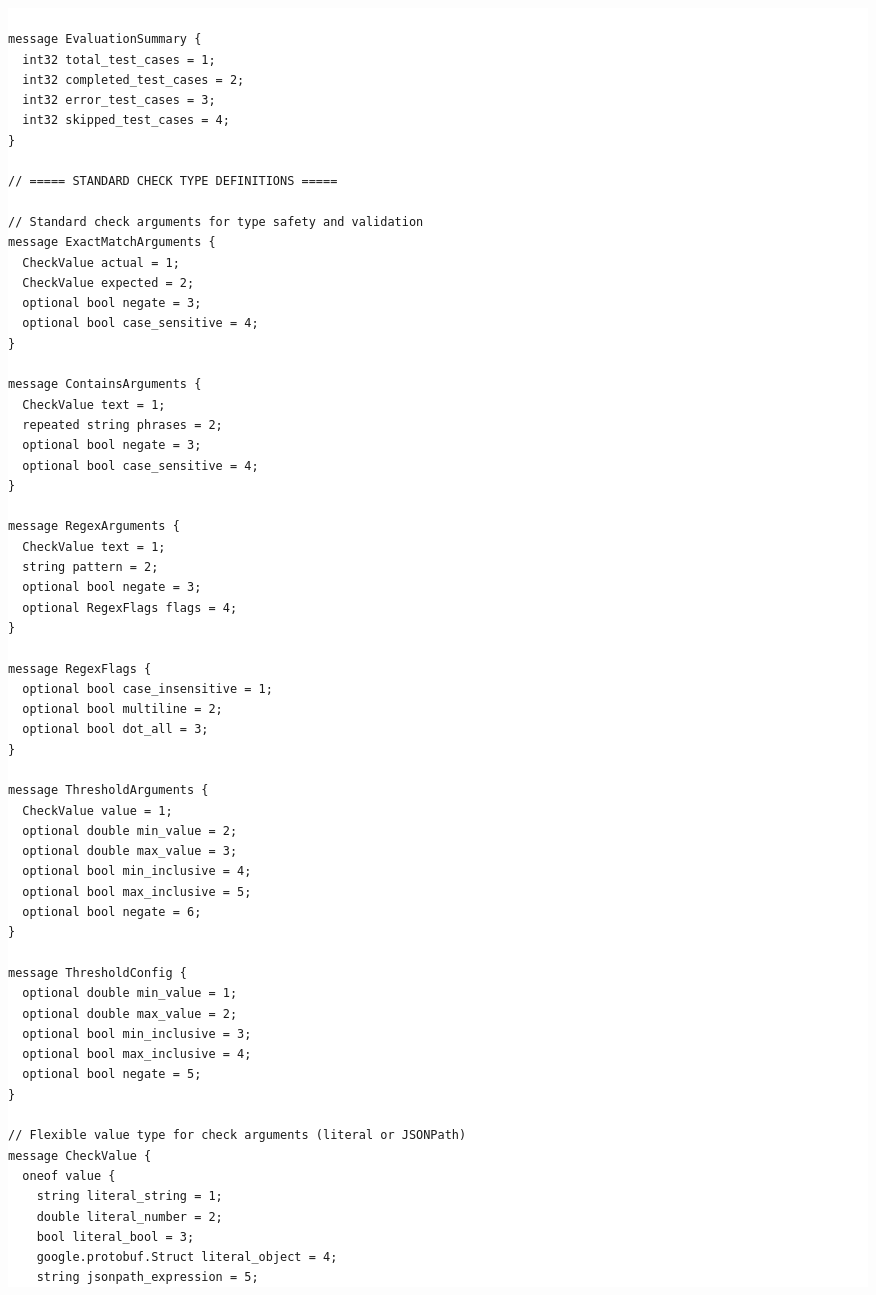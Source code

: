 ```

message EvaluationSummary {
  int32 total_test_cases = 1;
  int32 completed_test_cases = 2;
  int32 error_test_cases = 3;
  int32 skipped_test_cases = 4;
}

// ===== STANDARD CHECK TYPE DEFINITIONS =====

// Standard check arguments for type safety and validation
message ExactMatchArguments {
  CheckValue actual = 1;
  CheckValue expected = 2;
  optional bool negate = 3;
  optional bool case_sensitive = 4;
}

message ContainsArguments {
  CheckValue text = 1;
  repeated string phrases = 2;
  optional bool negate = 3;
  optional bool case_sensitive = 4;
}

message RegexArguments {
  CheckValue text = 1;
  string pattern = 2;
  optional bool negate = 3;
  optional RegexFlags flags = 4;
}

message RegexFlags {
  optional bool case_insensitive = 1;
  optional bool multiline = 2;
  optional bool dot_all = 3;
}

message ThresholdArguments {
  CheckValue value = 1;
  optional double min_value = 2;
  optional double max_value = 3;
  optional bool min_inclusive = 4;
  optional bool max_inclusive = 5;
  optional bool negate = 6;
}

message ThresholdConfig {
  optional double min_value = 1;
  optional double max_value = 2;
  optional bool min_inclusive = 3;
  optional bool max_inclusive = 4;
  optional bool negate = 5;
}

// Flexible value type for check arguments (literal or JSONPath)
message CheckValue {
  oneof value {
    string literal_string = 1;
    double literal_number = 2;
    bool literal_bool = 3;
    google.protobuf.Struct literal_object = 4;
    string jsonpath_expression = 5;
```